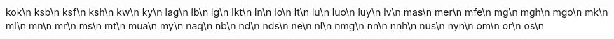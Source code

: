 <th class=\"gt_col_heading gt_columns_bottom_border gt_right\" rowspan=\"1\" colspan=\"1\" scope=\"col\" id=\"kok\">kok</th>\n      <th class=\"gt_col_heading gt_columns_bottom_border gt_right\" rowspan=\"1\" colspan=\"1\" scope=\"col\" id=\"ksb\">ksb</th>\n      <th class=\"gt_col_heading gt_columns_bottom_border gt_right\" rowspan=\"1\" colspan=\"1\" scope=\"col\" id=\"ksf\">ksf</th>\n      <th class=\"gt_col_heading gt_columns_bottom_border gt_right\" rowspan=\"1\" colspan=\"1\" scope=\"col\" id=\"ksh\">ksh</th>\n      <th class=\"gt_col_heading gt_columns_bottom_border gt_right\" rowspan=\"1\" colspan=\"1\" scope=\"col\" id=\"kw\">kw</th>\n      <th class=\"gt_col_heading gt_columns_bottom_border gt_right\" rowspan=\"1\" colspan=\"1\" scope=\"col\" id=\"ky\">ky</th>\n      <th class=\"gt_col_heading gt_columns_bottom_border gt_right\" rowspan=\"1\" colspan=\"1\" scope=\"col\" id=\"lag\">lag</th>\n      <th class=\"gt_col_heading gt_columns_bottom_border gt_right\" rowspan=\"1\" colspan=\"1\" scope=\"col\" id=\"lb\">lb</th>\n      <th class=\"gt_col_heading gt_columns_bottom_border gt_right\" rowspan=\"1\" colspan=\"1\" scope=\"col\" id=\"lg\">lg</th>\n      <th class=\"gt_col_heading gt_columns_bottom_border gt_right\" rowspan=\"1\" colspan=\"1\" scope=\"col\" id=\"lkt\">lkt</th>\n      <th class=\"gt_col_heading gt_columns_bottom_border gt_right\" rowspan=\"1\" colspan=\"1\" scope=\"col\" id=\"ln\">ln</th>\n      <th class=\"gt_col_heading gt_columns_bottom_border gt_right\" rowspan=\"1\" colspan=\"1\" scope=\"col\" id=\"lo\">lo</th>\n      <th class=\"gt_col_heading gt_columns_bottom_border gt_right\" rowspan=\"1\" colspan=\"1\" scope=\"col\" id=\"lt\">lt</th>\n      <th class=\"gt_col_heading gt_columns_bottom_border gt_right\" rowspan=\"1\" colspan=\"1\" scope=\"col\" id=\"lu\">lu</th>\n      <th class=\"gt_col_heading gt_columns_bottom_border gt_right\" rowspan=\"1\" colspan=\"1\" scope=\"col\" id=\"luo\">luo</th>\n      <th class=\"gt_col_heading gt_columns_bottom_border gt_right\" rowspan=\"1\" colspan=\"1\" scope=\"col\" id=\"luy\">luy</th>\n      <th class=\"gt_col_heading gt_columns_bottom_border gt_right\" rowspan=\"1\" colspan=\"1\" scope=\"col\" id=\"lv\">lv</th>\n      <th class=\"gt_col_heading gt_columns_bottom_border gt_right\" rowspan=\"1\" colspan=\"1\" scope=\"col\" id=\"mas\">mas</th>\n      <th class=\"gt_col_heading gt_columns_bottom_border gt_right\" rowspan=\"1\" colspan=\"1\" scope=\"col\" id=\"mer\">mer</th>\n      <th class=\"gt_col_heading gt_columns_bottom_border gt_right\" rowspan=\"1\" colspan=\"1\" scope=\"col\" id=\"mfe\">mfe</th>\n      <th class=\"gt_col_heading gt_columns_bottom_border gt_right\" rowspan=\"1\" colspan=\"1\" scope=\"col\" id=\"mg\">mg</th>\n      <th class=\"gt_col_heading gt_columns_bottom_border gt_right\" rowspan=\"1\" colspan=\"1\" scope=\"col\" id=\"mgh\">mgh</th>\n      <th class=\"gt_col_heading gt_columns_bottom_border gt_right\" rowspan=\"1\" colspan=\"1\" scope=\"col\" id=\"mgo\">mgo</th>\n      <th class=\"gt_col_heading gt_columns_bottom_border gt_right\" rowspan=\"1\" colspan=\"1\" scope=\"col\" id=\"mk\">mk</th>\n      <th class=\"gt_col_heading gt_columns_bottom_border gt_right\" rowspan=\"1\" colspan=\"1\" scope=\"col\" id=\"ml\">ml</th>\n      <th class=\"gt_col_heading gt_columns_bottom_border gt_right\" rowspan=\"1\" colspan=\"1\" scope=\"col\" id=\"mn\">mn</th>\n      <th class=\"gt_col_heading gt_columns_bottom_border gt_right\" rowspan=\"1\" colspan=\"1\" scope=\"col\" id=\"mr\">mr</th>\n      <th class=\"gt_col_heading gt_columns_bottom_border gt_right\" rowspan=\"1\" colspan=\"1\" scope=\"col\" id=\"ms\">ms</th>\n      <th class=\"gt_col_heading gt_columns_bottom_border gt_right\" rowspan=\"1\" colspan=\"1\" scope=\"col\" id=\"mt\">mt</th>\n      <th class=\"gt_col_heading gt_columns_bottom_border gt_right\" rowspan=\"1\" colspan=\"1\" scope=\"col\" id=\"mua\">mua</th>\n      <th class=\"gt_col_heading gt_columns_bottom_border gt_right\" rowspan=\"1\" colspan=\"1\" scope=\"col\" id=\"my\">my</th>\n      <th class=\"gt_col_heading gt_columns_bottom_border gt_right\" rowspan=\"1\" colspan=\"1\" scope=\"col\" id=\"naq\">naq</th>\n      <th class=\"gt_col_heading gt_columns_bottom_border gt_right\" rowspan=\"1\" colspan=\"1\" scope=\"col\" id=\"nb\">nb</th>\n      <th class=\"gt_col_heading gt_columns_bottom_border gt_right\" rowspan=\"1\" colspan=\"1\" scope=\"col\" id=\"nd\">nd</th>\n      <th class=\"gt_col_heading gt_columns_bottom_border gt_right\" rowspan=\"1\" colspan=\"1\" scope=\"col\" id=\"nds\">nds</th>\n      <th class=\"gt_col_heading gt_columns_bottom_border gt_right\" rowspan=\"1\" colspan=\"1\" scope=\"col\" id=\"ne\">ne</th>\n      <th class=\"gt_col_heading gt_columns_bottom_border gt_right\" rowspan=\"1\" colspan=\"1\" scope=\"col\" id=\"nl\">nl</th>\n      <th class=\"gt_col_heading gt_columns_bottom_border gt_right\" rowspan=\"1\" colspan=\"1\" scope=\"col\" id=\"nmg\">nmg</th>\n      <th class=\"gt_col_heading gt_columns_bottom_border gt_right\" rowspan=\"1\" colspan=\"1\" scope=\"col\" id=\"nn\">nn</th>\n      <th class=\"gt_col_heading gt_columns_bottom_border gt_right\" rowspan=\"1\" colspan=\"1\" scope=\"col\" id=\"nnh\">nnh</th>\n      <th class=\"gt_col_heading gt_columns_bottom_border gt_right\" rowspan=\"1\" colspan=\"1\" scope=\"col\" id=\"nus\">nus</th>\n      <th class=\"gt_col_heading gt_columns_bottom_border gt_right\" rowspan=\"1\" colspan=\"1\" scope=\"col\" id=\"nyn\">nyn</th>\n      <th class=\"gt_col_heading gt_columns_bottom_border gt_right\" rowspan=\"1\" colspan=\"1\" scope=\"col\" id=\"om\">om</th>\n      <th class=\"gt_col_heading gt_columns_bottom_border gt_right\" rowspan=\"1\" colspan=\"1\" scope=\"col\" id=\"or\">or</th>\n      <th class=\"gt_col_heading gt_columns_bottom_border gt_right\" rowspan=\"1\" colspan=\"1\" scope=\"col\" id=\"os\">os</th>\n